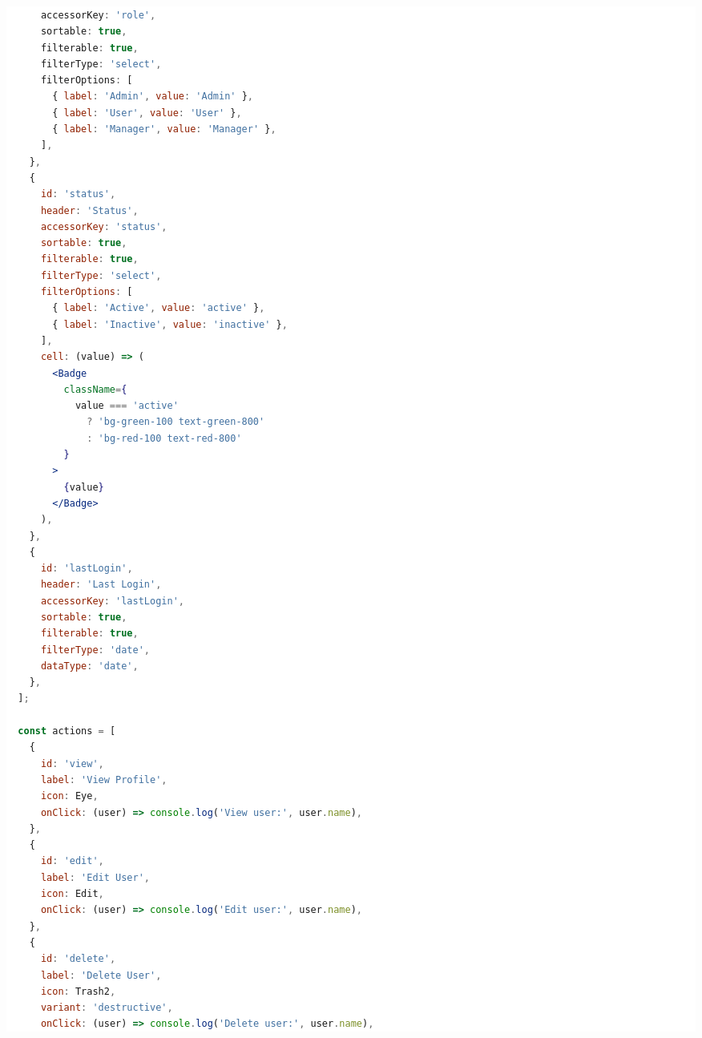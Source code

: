 ```jsx
      accessorKey: 'role',
      sortable: true,
      filterable: true,
      filterType: 'select',
      filterOptions: [
        { label: 'Admin', value: 'Admin' },
        { label: 'User', value: 'User' },
        { label: 'Manager', value: 'Manager' },
      ],
    },
    {
      id: 'status',
      header: 'Status',
      accessorKey: 'status',
      sortable: true,
      filterable: true,
      filterType: 'select',
      filterOptions: [
        { label: 'Active', value: 'active' },
        { label: 'Inactive', value: 'inactive' },
      ],
      cell: (value) => (
        <Badge
          className={
            value === 'active'
              ? 'bg-green-100 text-green-800'
              : 'bg-red-100 text-red-800'
          }
        >
          {value}
        </Badge>
      ),
    },
    {
      id: 'lastLogin',
      header: 'Last Login',
      accessorKey: 'lastLogin',
      sortable: true,
      filterable: true,
      filterType: 'date',
      dataType: 'date',
    },
  ];

  const actions = [
    {
      id: 'view',
      label: 'View Profile',
      icon: Eye,
      onClick: (user) => console.log('View user:', user.name),
    },
    {
      id: 'edit',
      label: 'Edit User',
      icon: Edit,
      onClick: (user) => console.log('Edit user:', user.name),
    },
    {
      id: 'delete',
      label: 'Delete User',
      icon: Trash2,
      variant: 'destructive',
      onClick: (user) => console.log('Delete user:', user.name),
```
